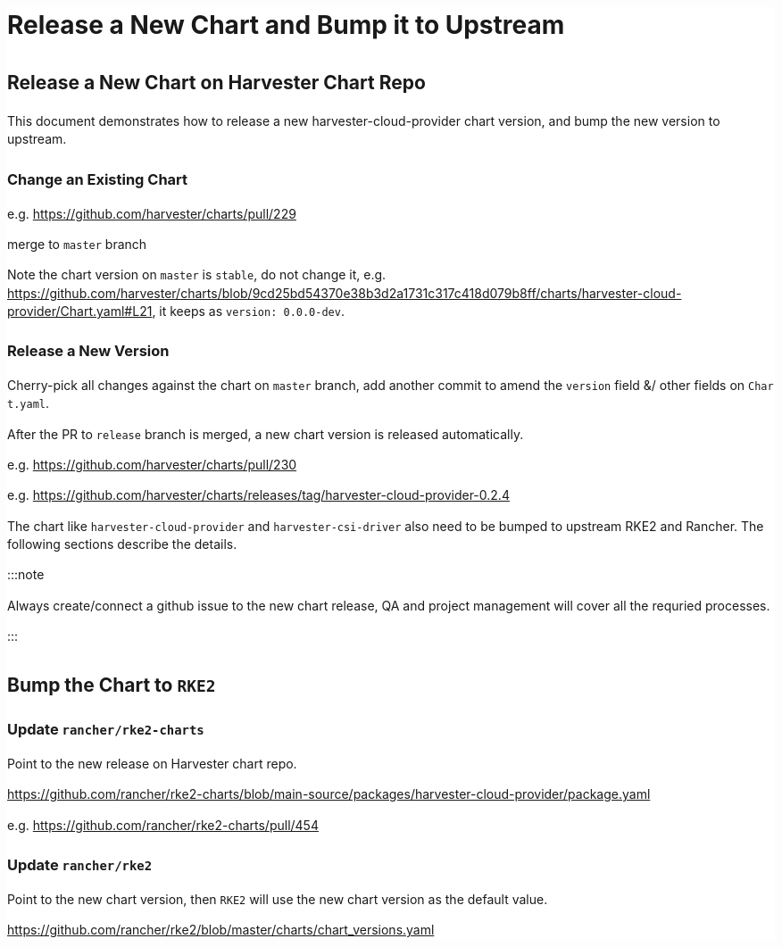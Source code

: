 # Release a New Chart and Bump it to Upstream

## Release a New Chart on Harvester Chart Repo

This document demonstrates how to release a new harvester-cloud-provider chart version, and bump the new version to upstream.

### Change an Existing Chart

e.g. https://github.com/harvester/charts/pull/229

merge to `master` branch

Note the chart version on `master` is `stable`, do not change it, e.g. https://github.com/harvester/charts/blob/9cd25bd54370e38b3d2a1731c317c418d079b8ff/charts/harvester-cloud-provider/Chart.yaml#L21, it keeps as `version: 0.0.0-dev`.

### Release a New Version

Cherry-pick all changes against the chart on `master` branch, add another commit to amend the `version` field &/ other fields on `Chart.yaml`.

After the PR to `release` branch is merged, a new chart version is released automatically.

e.g. https://github.com/harvester/charts/pull/230

e.g. https://github.com/harvester/charts/releases/tag/harvester-cloud-provider-0.2.4

The chart like `harvester-cloud-provider` and `harvester-csi-driver` also need to be bumped to upstream RKE2 and Rancher. The following sections describe the details.

:::note

Always create/connect a github issue to the new chart release, QA and project management will cover all the requried processes.

:::

## Bump the Chart to `RKE2`

### Update `rancher/rke2-charts`

Point to the new release on Harvester chart repo.

https://github.com/rancher/rke2-charts/blob/main-source/packages/harvester-cloud-provider/package.yaml

e.g. https://github.com/rancher/rke2-charts/pull/454

### Update `rancher/rke2` 

Point to the new chart version, then `RKE2` will use the new chart version as the default value.

https://github.com/rancher/rke2/blob/master/charts/chart_versions.yaml
